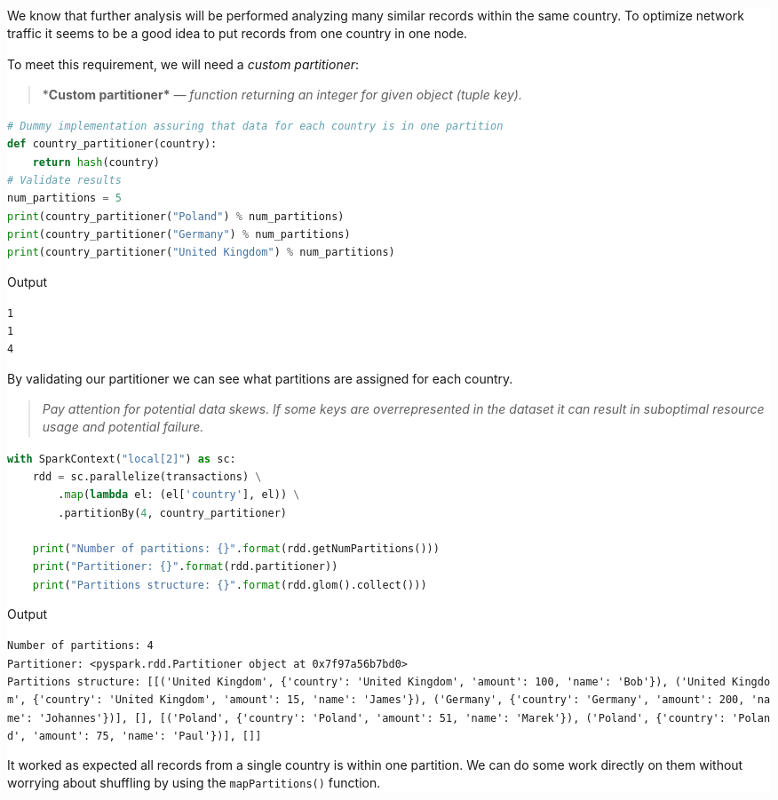 We know that further analysis will be performed analyzing many similar  records within the same country. To optimize network traffic it seems to be a good idea to put records from one country in one node.

To meet this requirement, we will need a *custom partitioner*:

> ***Custom partitioner\*** *— function returning an integer for given object (tuple key).*

```python
# Dummy implementation assuring that data for each country is in one partition
def country_partitioner(country):
    return hash(country)
# Validate results
num_partitions = 5
print(country_partitioner("Poland") % num_partitions)
print(country_partitioner("Germany") % num_partitions)
print(country_partitioner("United Kingdom") % num_partitions)
```

Output

```
1
1
4
```

By validating our partitioner we can see what partitions are assigned for each country.

> *Pay attention for potential data skews. If some keys are overrepresented in the dataset it can result in suboptimal resource usage and potential  failure.*

```python
with SparkContext("local[2]") as sc:
    rdd = sc.parallelize(transactions) \
        .map(lambda el: (el['country'], el)) \
        .partitionBy(4, country_partitioner)
    
    print("Number of partitions: {}".format(rdd.getNumPartitions()))
    print("Partitioner: {}".format(rdd.partitioner))
    print("Partitions structure: {}".format(rdd.glom().collect()))
```

Output

```
Number of partitions: 4
Partitioner: <pyspark.rdd.Partitioner object at 0x7f97a56b7bd0>
Partitions structure: [[('United Kingdom', {'country': 'United Kingdom', 'amount': 100, 'name': 'Bob'}), ('United Kingdom', {'country': 'United Kingdom', 'amount': 15, 'name': 'James'}), ('Germany', {'country': 'Germany', 'amount': 200, 'name': 'Johannes'})], [], [('Poland', {'country': 'Poland', 'amount': 51, 'name': 'Marek'}), ('Poland', {'country': 'Poland', 'amount': 75, 'name': 'Paul'})], []]
```

It worked as expected all records from a single country is within one  partition. We can do some work directly on them without worrying about  shuffling by using the `mapPartitions()` function.
